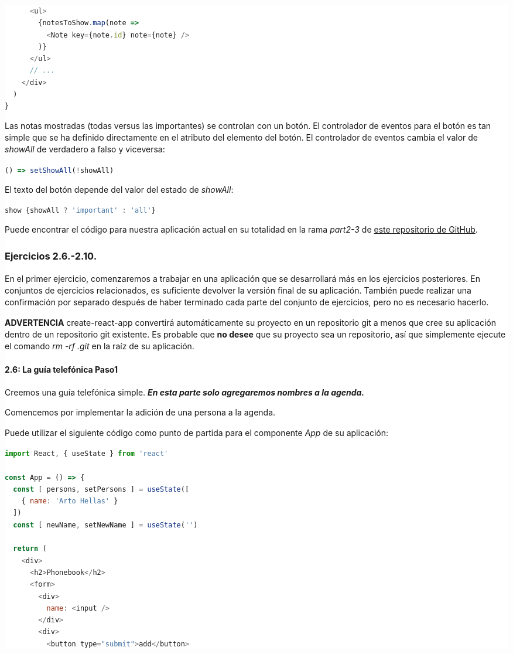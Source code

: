 ```js
      <ul>
        {notesToShow.map(note =>
          <Note key={note.id} note={note} />
        )}
      </ul>
      // ...
    </div>
  )
}
```


Las notas mostradas (todas versus las importantes) se controlan con un botón. El controlador de eventos para el botón es tan simple que se ha definido directamente en el atributo del elemento del botón. El controlador de eventos cambia el valor de _showAll_ de verdadero a falso y viceversa:

```js
() => setShowAll(!showAll)
```

El texto del botón depende del valor del estado de <em>showAll</em>:

```js
show {showAll ? 'important' : 'all'}
```

Puede encontrar el código para nuestra aplicación actual en su totalidad en la rama <i>part2-3</i> de [este repositorio de GitHub](https://github.com/fullstack-hy/part2-notes/árbol/part2-3).
</div>

<div class="tasks">

<h3>Ejercicios 2.6.-2.10.</h3> 

En el primer ejercicio, comenzaremos a trabajar en una aplicación que se desarrollará más en los ejercicios posteriores. En conjuntos de ejercicios relacionados, es suficiente devolver la versión final de su aplicación. También puede realizar una confirmación por separado después de haber terminado cada parte del conjunto de ejercicios, pero no es necesario hacerlo.

**ADVERTENCIA** create-react-app convertirá automáticamente su proyecto en un repositorio git a menos que cree su aplicación dentro de un repositorio git existente. Es probable que **no desee** que su proyecto sea un repositorio, así que simplemente ejecute el comando _rm -rf .git_ en la raíz de su aplicación.

<h4>2.6: La guía telefónica Paso1</h4>

Creemos una guía telefónica simple. <i>**En esta parte solo agregaremos nombres a la agenda.**</i>

Comencemos por implementar la adición de una persona a la agenda.

Puede utilizar el siguiente código como punto de partida para el componente <i>App</i> de su aplicación:

```js
import React, { useState } from 'react'

const App = () => {
  const [ persons, setPersons ] = useState([
    { name: 'Arto Hellas' }
  ]) 
  const [ newName, setNewName ] = useState('')

  return (
    <div>
      <h2>Phonebook</h2>
      <form>
        <div>
          name: <input />
        </div>
        <div>
          <button type="submit">add</button>
```